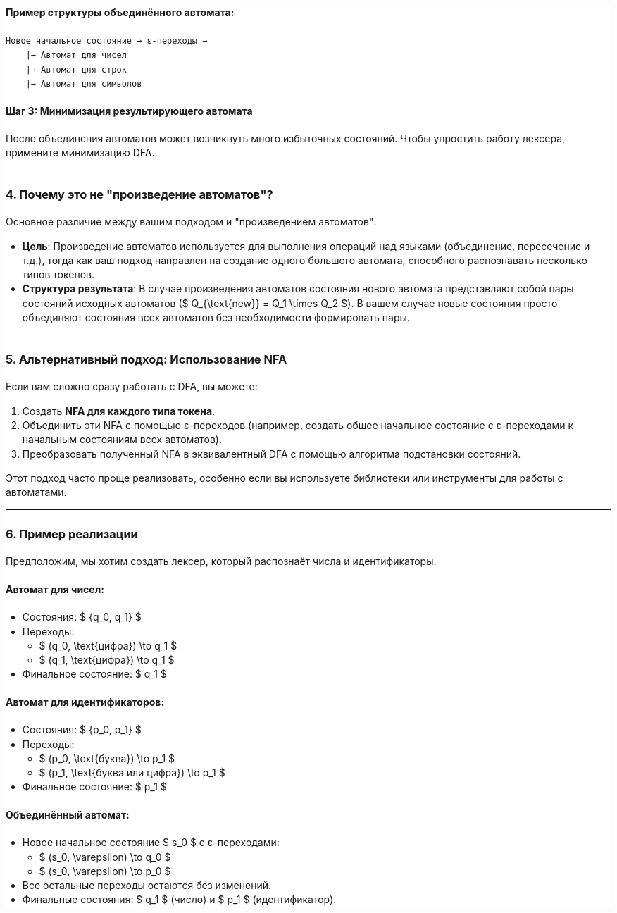#### **Пример структуры объединённого автомата**:
```
Новое начальное состояние → ε-переходы →
    |→ Автомат для чисел
    |→ Автомат для строк
    |→ Автомат для символов
```

#### **Шаг 3: Минимизация результирующего автомата**
После объединения автоматов может возникнуть много избыточных состояний. Чтобы упростить работу лексера, примените минимизацию DFA.

---

### **4. Почему это не "произведение автоматов"?**

Основное различие между вашим подходом и "произведением автоматов":
- **Цель**: Произведение автоматов используется для выполнения операций над языками (объединение, пересечение и т.д.), тогда как ваш подход направлен на создание одного большого автомата, способного распознавать несколько типов токенов.
- **Структура результата**: В случае произведения автоматов состояния нового автомата представляют собой пары состояний исходных автоматов ($ Q_{\text{new}} = Q_1 \times Q_2 $). В вашем случае новые состояния просто объединяют состояния всех автоматов без необходимости формировать пары.

---

### **5. Альтернативный подход: Использование NFA**

Если вам сложно сразу работать с DFA, вы можете:
1. Создать **NFA для каждого типа токена**.
2. Объединить эти NFA с помощью ε-переходов (например, создать общее начальное состояние с ε-переходами к начальным состояниям всех автоматов).
3. Преобразовать полученный NFA в эквивалентный DFA с помощью алгоритма подстановки состояний.

Этот подход часто проще реализовать, особенно если вы используете библиотеки или инструменты для работы с автоматами.

---

### **6. Пример реализации**

Предположим, мы хотим создать лексер, который распознаёт числа и идентификаторы.

#### **Автомат для чисел**:
- Состояния: $ \{q_0, q_1\} $
- Переходы:
  - $ (q_0, \text{цифра}) \to q_1 $
  - $ (q_1, \text{цифра}) \to q_1 $
- Финальное состояние: $ q_1 $

#### **Автомат для идентификаторов**:
- Состояния: $ \{p_0, p_1\} $
- Переходы:
  - $ (p_0, \text{буква}) \to p_1 $
  - $ (p_1, \text{буква или цифра}) \to p_1 $
- Финальное состояние: $ p_1 $

#### **Объединённый автомат**:
- Новое начальное состояние $ s_0 $ с ε-переходами:
  - $ (s_0, \varepsilon) \to q_0 $
  - $ (s_0, \varepsilon) \to p_0 $
- Все остальные переходы остаются без изменений.
- Финальные состояния: $ q_1 $ (число) и $ p_1 $ (идентификатор).
